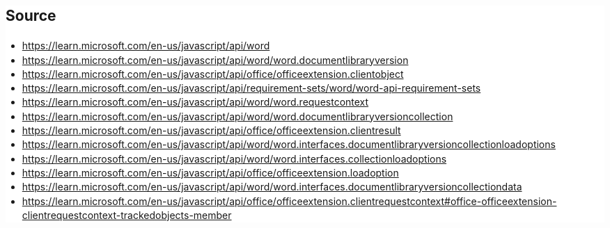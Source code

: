 ## Source

- https://learn.microsoft.com/en-us/javascript/api/word
- https://learn.microsoft.com/en-us/javascript/api/word/word.documentlibraryversion
- https://learn.microsoft.com/en-us/javascript/api/office/officeextension.clientobject
- https://learn.microsoft.com/en-us/javascript/api/requirement-sets/word/word-api-requirement-sets
- https://learn.microsoft.com/en-us/javascript/api/word/word.requestcontext
- https://learn.microsoft.com/en-us/javascript/api/word/word.documentlibraryversioncollection
- https://learn.microsoft.com/en-us/javascript/api/office/officeextension.clientresult
- https://learn.microsoft.com/en-us/javascript/api/word/word.interfaces.documentlibraryversioncollectionloadoptions
- https://learn.microsoft.com/en-us/javascript/api/word/word.interfaces.collectionloadoptions
- https://learn.microsoft.com/en-us/javascript/api/office/officeextension.loadoption
- https://learn.microsoft.com/en-us/javascript/api/word/word.interfaces.documentlibraryversioncollectiondata
- https://learn.microsoft.com/en-us/javascript/api/office/officeextension.clientrequestcontext#office-officeextension-clientrequestcontext-trackedobjects-member
